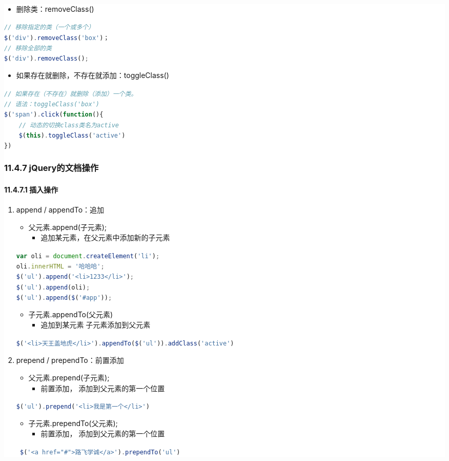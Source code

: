    - 删除类：removeClass()

   ```js
   // 移除指定的类（一个或多个）
   $('div').removeClass('box')；
   // 移除全部的类
   $('div').removeClass();
   ```

   - 如果存在就删除，不存在就添加：toggleClass()

   ```js
   // 如果存在（不存在）就删除（添加）一个类。
   // 语法：toggleClass('box')
   $('span').click(function(){
       // 动态的切换class类名为active
       $(this).toggleClass('active')
   })
   ```

### 11.4.7 jQuery的文档操作

#### 11.4.7.1 插入操作

1. append / appendTo：追加

   - 父元素.append(子元素);
     - 追加某元素，在父元素中添加新的子元素

   ```js
   var oli = document.createElement('li');
   oli.innerHTML = '哈哈哈';
   $('ul').append('<li>1233</li>');
   $('ul').append(oli);
   $('ul').append($('#app'));
   ```

   - 子元素.appendTo(父元素)
     - 追加到某元素 子元素添加到父元素

   ```js
   $('<li>天王盖地虎</li>').appendTo($('ul')).addClass('active')
   ```

2. prepend / prependTo：前置添加

   - 父元素.prepend(子元素);
     - 前置添加， 添加到父元素的第一个位置

   ```js
   $('ul').prepend('<li>我是第一个</li>')
   ```

   - 子元素.prependTo(父元素);
     - 前置添加， 添加到父元素的第一个位置

   ```javascript
    $('<a href="#">路飞学诚</a>').prependTo('ul')
   ```
